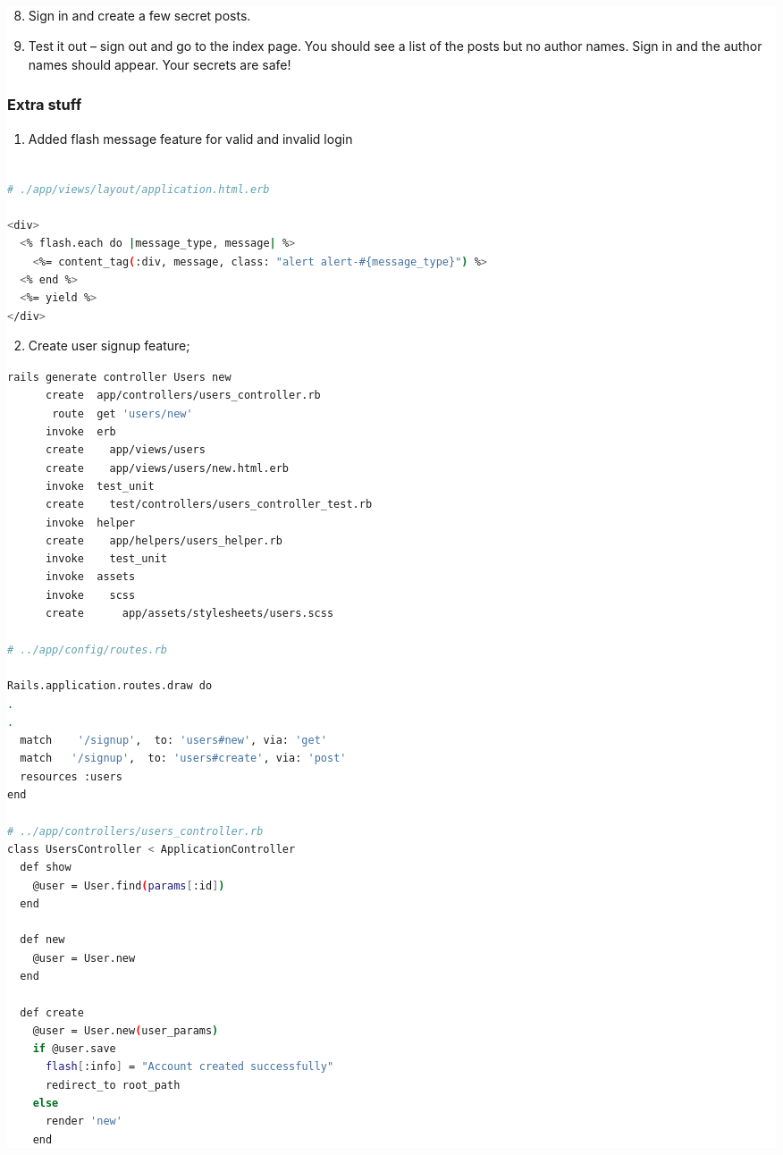 8. Sign in and create a few secret posts.

9. Test it out – sign out and go to the index page. You should see a list of the posts but no author names. Sign in and the author names should appear. Your secrets are safe!

### Extra stuff 

1. Added flash message feature for valid and invalid login
```sh

# ./app/views/layout/application.html.erb

<div>
  <% flash.each do |message_type, message| %>
    <%= content_tag(:div, message, class: "alert alert-#{message_type}") %>
  <% end %>
  <%= yield %>
</div>
```

2. Create user signup feature;
```sh
rails generate controller Users new
      create  app/controllers/users_controller.rb
       route  get 'users/new'
      invoke  erb
      create    app/views/users
      create    app/views/users/new.html.erb
      invoke  test_unit
      create    test/controllers/users_controller_test.rb
      invoke  helper
      create    app/helpers/users_helper.rb
      invoke    test_unit
      invoke  assets
      invoke    scss
      create      app/assets/stylesheets/users.scss

# ../app/config/routes.rb

Rails.application.routes.draw do
.
.
  match    '/signup',  to: 'users#new', via: 'get'
  match   '/signup',  to: 'users#create', via: 'post'
  resources :users
end

# ../app/controllers/users_controller.rb
class UsersController < ApplicationController
  def show
    @user = User.find(params[:id])
  end

  def new
    @user = User.new
  end

  def create
    @user = User.new(user_params)
    if @user.save
      flash[:info] = "Account created successfully"
      redirect_to root_path
    else
      render 'new'
    end
```